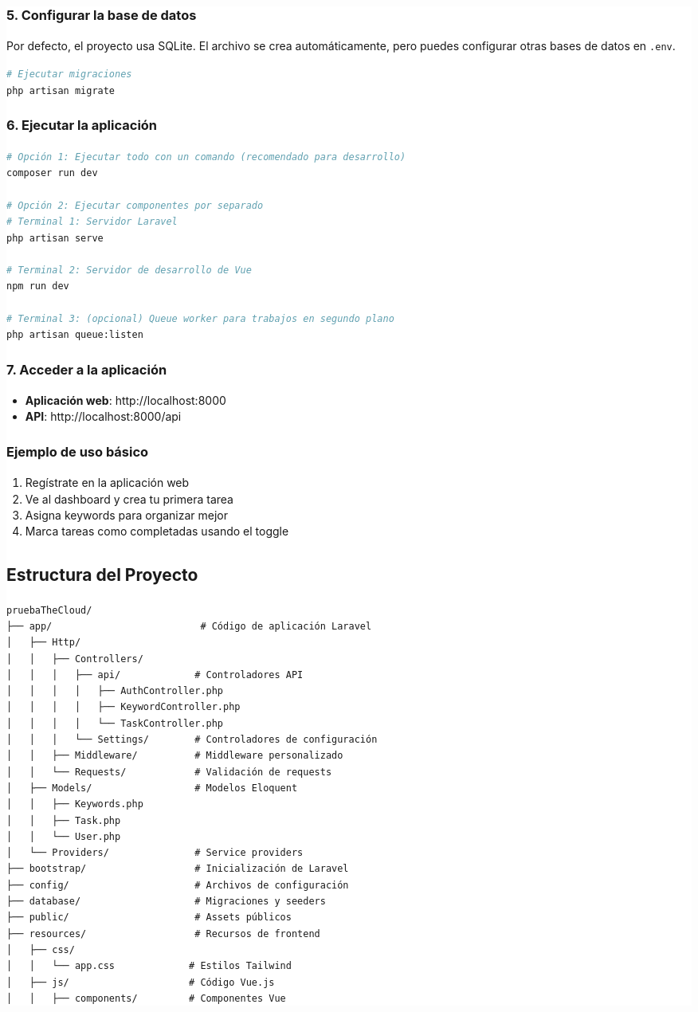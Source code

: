 ### 5. Configurar la base de datos
Por defecto, el proyecto usa SQLite. El archivo se crea automáticamente, pero puedes configurar otras bases de datos en `.env`.

```bash
# Ejecutar migraciones
php artisan migrate
```

### 6. Ejecutar la aplicación
```bash
# Opción 1: Ejecutar todo con un comando (recomendado para desarrollo)
composer run dev

# Opción 2: Ejecutar componentes por separado
# Terminal 1: Servidor Laravel
php artisan serve

# Terminal 2: Servidor de desarrollo de Vue
npm run dev

# Terminal 3: (opcional) Queue worker para trabajos en segundo plano
php artisan queue:listen
```

### 7. Acceder a la aplicación
- **Aplicación web**: http://localhost:8000
- **API**: http://localhost:8000/api

### Ejemplo de uso básico
1. Regístrate en la aplicación web
2. Ve al dashboard y crea tu primera tarea
3. Asigna keywords para organizar mejor
4. Marca tareas como completadas usando el toggle

## Estructura del Proyecto

```
pruebaTheCloud/
├── app/                          # Código de aplicación Laravel
│   ├── Http/
│   │   ├── Controllers/
│   │   │   ├── api/             # Controladores API
│   │   │   │   ├── AuthController.php
│   │   │   │   ├── KeywordController.php
│   │   │   │   └── TaskController.php
│   │   │   └── Settings/        # Controladores de configuración
│   │   ├── Middleware/          # Middleware personalizado
│   │   └── Requests/            # Validación de requests
│   ├── Models/                  # Modelos Eloquent
│   │   ├── Keywords.php
│   │   ├── Task.php
│   │   └── User.php
│   └── Providers/               # Service providers
├── bootstrap/                   # Inicialización de Laravel
├── config/                      # Archivos de configuración
├── database/                    # Migraciones y seeders
├── public/                      # Assets públicos
├── resources/                   # Recursos de frontend
│   ├── css/
│   │   └── app.css             # Estilos Tailwind
│   ├── js/                     # Código Vue.js
│   │   ├── components/         # Componentes Vue
```